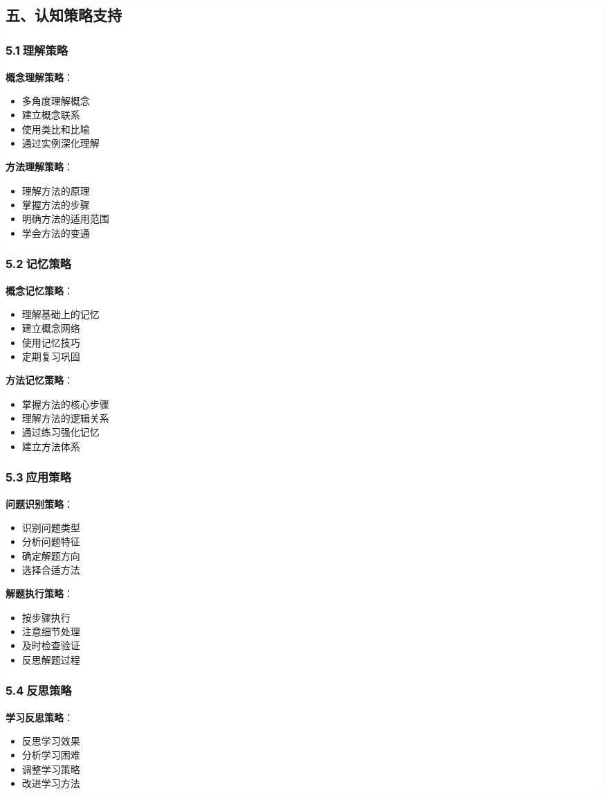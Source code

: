## 五、认知策略支持

### 5.1 理解策略

**概念理解策略**：

- 多角度理解概念
- 建立概念联系
- 使用类比和比喻
- 通过实例深化理解

**方法理解策略**：

- 理解方法的原理
- 掌握方法的步骤
- 明确方法的适用范围
- 学会方法的变通

### 5.2 记忆策略

**概念记忆策略**：

- 理解基础上的记忆
- 建立概念网络
- 使用记忆技巧
- 定期复习巩固

**方法记忆策略**：

- 掌握方法的核心步骤
- 理解方法的逻辑关系
- 通过练习强化记忆
- 建立方法体系

### 5.3 应用策略

**问题识别策略**：

- 识别问题类型
- 分析问题特征
- 确定解题方向
- 选择合适方法

**解题执行策略**：

- 按步骤执行
- 注意细节处理
- 及时检查验证
- 反思解题过程

### 5.4 反思策略

**学习反思策略**：

- 反思学习效果
- 分析学习困难
- 调整学习策略
- 改进学习方法
